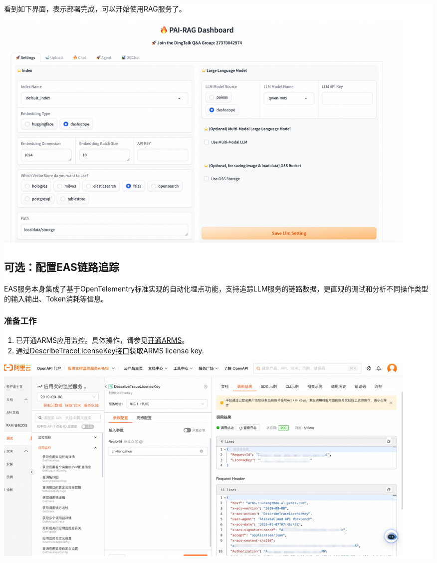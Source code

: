 看到如下界面，表示部署完成，可以开始使用RAG服务了。

<img src="./figures/deploy/eas/deploy_success.jpg" width="800px" />

## 可选：配置EAS链路追踪

EAS服务本身集成了基于OpenTelementry标准实现的自动化埋点功能，支持追踪LLM服务的链路数据，更直观的调试和分析不同操作类型的输入输出、Token消耗等信息。

### 准备工作

1. 已开通ARMS应用监控。具体操作，请参见[开通ARMS](https://help.aliyun.com/zh/arms/getting-started/activate-arms)。
2. 通过[DescribeTraceLicenseKey接口](https://help.aliyun.com/zh/arms/application-monitoring/developer-reference/api-arms-2019-08-08-describetracelicensekey-apps?spm=a2c4g.11186623.0.0.34591233xYEKmO)获取ARMS license key.

<img src="./figures/deploy/eas/trace_key.jpg" width="800px"/>
